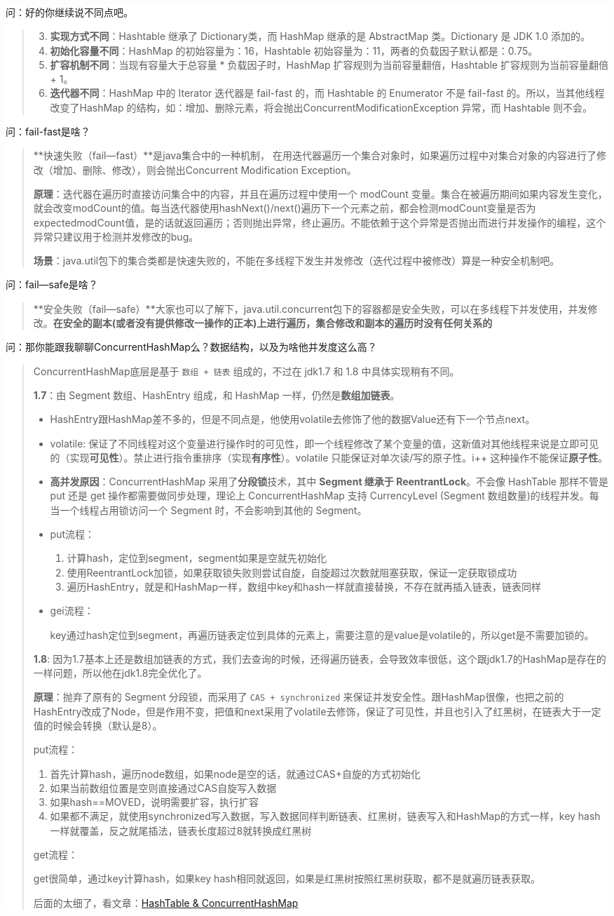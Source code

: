   问：好的你继续说不同点吧。
  
  > 3. **实现方式不同**：Hashtable 继承了 Dictionary类，而 HashMap 继承的是 AbstractMap 类。Dictionary 是 JDK 1.0 添加的。
  > 4. **初始化容量不同**：HashMap 的初始容量为：16，Hashtable 初始容量为：11，两者的负载因子默认都是：0.75。
  > 5. **扩容机制不同**：当现有容量大于总容量 * 负载因子时，HashMap 扩容规则为当前容量翻倍，Hashtable 扩容规则为当前容量翻倍 + 1。
  > 6. **迭代器不同**：HashMap 中的 Iterator 迭代器是 fail-fast 的，而 Hashtable 的 Enumerator 不是 fail-fast 的。所以，当其他线程改变了HashMap 的结构，如：增加、删除元素，将会抛出ConcurrentModificationException 异常，而 Hashtable 则不会。
  
  问：fail-fast是啥？
  
  > **快速失败（fail—fast）**是java集合中的一种机制， 在用迭代器遍历一个集合对象时，如果遍历过程中对集合对象的内容进行了修改（增加、删除、修改），则会抛出Concurrent Modification Exception。
  >
  > **原理**：迭代器在遍历时直接访问集合中的内容，并且在遍历过程中使用一个 modCount 变量。集合在被遍历期间如果内容发生变化，就会改变modCount的值。每当迭代器使用hashNext()/next()遍历下一个元素之前，都会检测modCount变量是否为expectedmodCount值，是的话就返回遍历；否则抛出异常，终止遍历。不能依赖于这个异常是否抛出而进行并发操作的编程，这个异常只建议用于检测并发修改的bug。
  >
  > **场景**：java.util包下的集合类都是快速失败的，不能在多线程下发生并发修改（迭代过程中被修改）算是一种安全机制吧。
  
  问：fail—safe是啥？
  
  > **安全失败（fail—safe）**大家也可以了解下，java.util.concurrent包下的容器都是安全失败，可以在多线程下并发使用，并发修改。**在安全的副本(或者没有提供修改一操作的正本)上进行遍历，集合修改和副本的遍历时没有任何关系的**
  
  问：那你能跟我聊聊ConcurrentHashMap么？数据结构，以及为啥他并发度这么高？
  
  > ConcurrentHashMap底层是基于 `数组 + 链表` 组成的，不过在 jdk1.7 和 1.8 中具体实现稍有不同。
  >
  > **1.7**：由 Segment 数组、HashEntry 组成，和 HashMap 一样，仍然是**数组加链表**。
  >
  > - HashEntry跟HashMap差不多的，但是不同点是，他使用volatile去修饰了他的数据Value还有下一个节点next。
  >
  > - volatile: 保证了不同线程对这个变量进行操作时的可见性，即一个线程修改了某个变量的值，这新值对其他线程来说是立即可见的（实现**可见性**）。禁止进行指令重排序（实现**有序性**）。volatile 只能保证对单次读/写的原子性。i++ 这种操作不能保证**原子性**。
  >
  > - **高并发原因**：ConcurrentHashMap 采用了**分段锁**技术，其中 **Segment 继承于 ReentrantLock**。不会像 HashTable 那样不管是 put 还是 get 操作都需要做同步处理，理论上 ConcurrentHashMap 支持 CurrencyLevel (Segment 数组数量)的线程并发。每当一个线程占用锁访问一个 Segment 时，不会影响到其他的 Segment。
  >
  > - put流程：
  >
  >   1. 计算hash，定位到segment，segment如果是空就先初始化
  >   2. 使用ReentrantLock加锁，如果获取锁失败则尝试自旋，自旋超过次数就阻塞获取，保证一定获取锁成功
  >   3. 遍历HashEntry，就是和HashMap一样，数组中key和hash一样就直接替换，不存在就再插入链表，链表同样
  >
  > - gei流程：
  >
  >   key通过hash定位到segment，再遍历链表定位到具体的元素上，需要注意的是value是volatile的，所以get是不需要加锁的。
  >
  > **1.8**: 因为1.7基本上还是数组加链表的方式，我们去查询的时候，还得遍历链表，会导致效率很低，这个跟jdk1.7的HashMap是存在的一样问题，所以他在jdk1.8完全优化了。
  >
  > **原理**：抛弃了原有的 Segment 分段锁，而采用了 `CAS + synchronized` 来保证并发安全性。跟HashMap很像，也把之前的HashEntry改成了Node，但是作用不变，把值和next采用了volatile去修饰，保证了可见性，并且也引入了红黑树，在链表大于一定值的时候会转换（默认是8）。
  >
  > put流程：
  >
  > 1. 首先计算hash，遍历node数组，如果node是空的话，就通过CAS+自旋的方式初始化
  > 2. 如果当前数组位置是空则直接通过CAS自旋写入数据
  > 3. 如果hash==MOVED，说明需要扩容，执行扩容
  > 4. 如果都不满足，就使用synchronized写入数据，写入数据同样判断链表、红黑树，链表写入和HashMap的方式一样，key hash一样就覆盖，反之就尾插法，链表长度超过8就转换成红黑树
  >
  > get流程：
  >
  > get很简单，通过key计算hash，如果key hash相同就返回，如果是红黑树按照红黑树获取，都不是就遍历链表获取。
  >
  > 后面的太细了，看文章：[HashTable & ConcurrentHashMap](https://mp.weixin.qq.com/s/AixdbEiXf3KfE724kg2YIw)